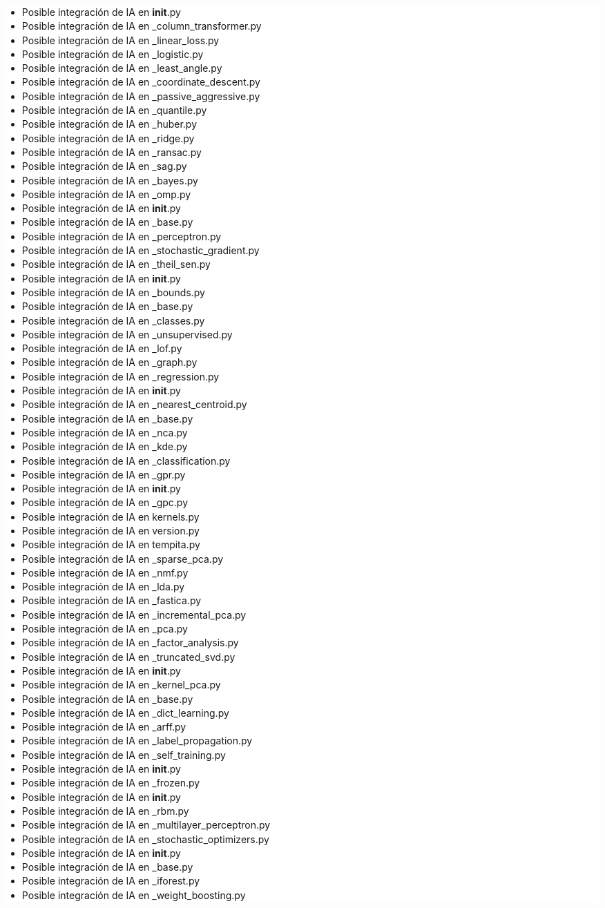 - Posible integración de IA en __init__.py
- Posible integración de IA en _column_transformer.py
- Posible integración de IA en _linear_loss.py
- Posible integración de IA en _logistic.py
- Posible integración de IA en _least_angle.py
- Posible integración de IA en _coordinate_descent.py
- Posible integración de IA en _passive_aggressive.py
- Posible integración de IA en _quantile.py
- Posible integración de IA en _huber.py
- Posible integración de IA en _ridge.py
- Posible integración de IA en _ransac.py
- Posible integración de IA en _sag.py
- Posible integración de IA en _bayes.py
- Posible integración de IA en _omp.py
- Posible integración de IA en __init__.py
- Posible integración de IA en _base.py
- Posible integración de IA en _perceptron.py
- Posible integración de IA en _stochastic_gradient.py
- Posible integración de IA en _theil_sen.py
- Posible integración de IA en __init__.py
- Posible integración de IA en _bounds.py
- Posible integración de IA en _base.py
- Posible integración de IA en _classes.py
- Posible integración de IA en _unsupervised.py
- Posible integración de IA en _lof.py
- Posible integración de IA en _graph.py
- Posible integración de IA en _regression.py
- Posible integración de IA en __init__.py
- Posible integración de IA en _nearest_centroid.py
- Posible integración de IA en _base.py
- Posible integración de IA en _nca.py
- Posible integración de IA en _kde.py
- Posible integración de IA en _classification.py
- Posible integración de IA en _gpr.py
- Posible integración de IA en __init__.py
- Posible integración de IA en _gpc.py
- Posible integración de IA en kernels.py
- Posible integración de IA en version.py
- Posible integración de IA en tempita.py
- Posible integración de IA en _sparse_pca.py
- Posible integración de IA en _nmf.py
- Posible integración de IA en _lda.py
- Posible integración de IA en _fastica.py
- Posible integración de IA en _incremental_pca.py
- Posible integración de IA en _pca.py
- Posible integración de IA en _factor_analysis.py
- Posible integración de IA en _truncated_svd.py
- Posible integración de IA en __init__.py
- Posible integración de IA en _kernel_pca.py
- Posible integración de IA en _base.py
- Posible integración de IA en _dict_learning.py
- Posible integración de IA en _arff.py
- Posible integración de IA en _label_propagation.py
- Posible integración de IA en _self_training.py
- Posible integración de IA en __init__.py
- Posible integración de IA en _frozen.py
- Posible integración de IA en __init__.py
- Posible integración de IA en _rbm.py
- Posible integración de IA en _multilayer_perceptron.py
- Posible integración de IA en _stochastic_optimizers.py
- Posible integración de IA en __init__.py
- Posible integración de IA en _base.py
- Posible integración de IA en _iforest.py
- Posible integración de IA en _weight_boosting.py